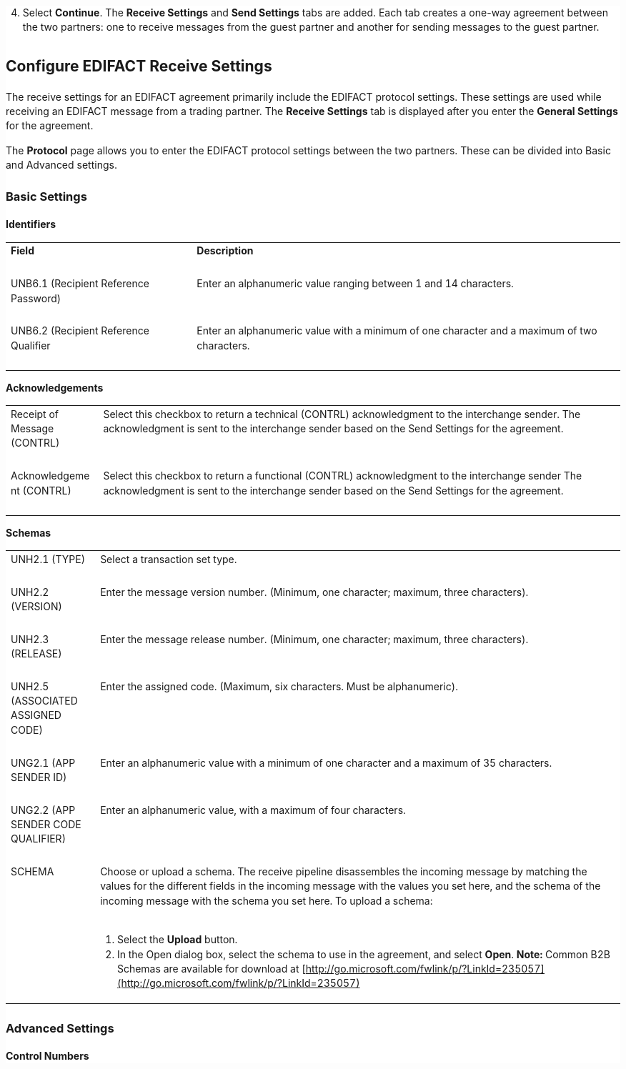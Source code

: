 4. Select **Continue**. The **Receive Settings** and **Send Settings** tabs are added. Each tab creates a one-way agreement between the two partners: one to receive messages from the guest partner and another for sending messages to the guest partner.

## Configure EDIFACT Receive Settings
The receive settings for an EDIFACT agreement primarily include the EDIFACT protocol settings. These settings are used while receiving an EDIFACT message from a trading partner. The **Receive Settings** tab is displayed after you enter the **General Settings** for the agreement.

The **Protocol** page allows you to enter the EDIFACT protocol settings between the two partners. These can be divided into Basic and Advanced settings.

### Basic Settings
**Identifiers**

|||
|-|-|
|**Field** <br /> <br />|**Description** <br /> <br />|
|UNB6.1 (Recipient Reference Password) <br /> <br />|Enter an alphanumeric value ranging between 1 and 14 characters. <br /> <br />|
|UNB6.2 (Recipient Reference Qualifier <br /> <br />|Enter an alphanumeric value with a minimum of one character and a maximum of two characters. <br /> <br />|
**Acknowledgements**

|||
|-|-|
|Receipt of Message (CONTRL) <br /> <br />|Select this checkbox to return a technical (CONTRL) acknowledgment to the interchange sender. The acknowledgment is sent to the interchange sender based on the Send Settings for the agreement. <br /> <br />|
|Acknowledgement (CONTRL) <br /> <br />|Select this checkbox to return a functional (CONTRL) acknowledgment to the interchange sender The acknowledgment is sent to the interchange sender based on the Send Settings for the agreement. <br /> <br />|
**Schemas**

|||
|-|-|
|UNH2.1 (TYPE) <br /> <br />|Select a transaction set type. <br /> <br />|
|UNH2.2 (VERSION) <br /> <br />|Enter the message version number. (Minimum, one character; maximum, three characters). <br /> <br />|
|UNH2.3 (RELEASE) <br /> <br />|Enter the message release number. (Minimum, one character; maximum, three characters). <br /> <br />|
|UNH2.5 (ASSOCIATED ASSIGNED CODE) <br /> <br />|Enter the assigned code. (Maximum, six characters. Must be alphanumeric). <br /> <br />|
|UNG2.1 (APP SENDER ID) <br /> <br />|Enter an alphanumeric value with a minimum of one character and a maximum of 35 characters. <br /> <br />|
|UNG2.2 (APP SENDER CODE QUALIFIER) <br /> <br />|Enter an alphanumeric value, with a maximum of four characters. <br /> <br />|
|SCHEMA <br /> <br />|Choose or upload a schema. The receive pipeline disassembles the incoming message by matching the values for the different fields in the incoming message with the values you set here, and the schema of the incoming message with the schema you set here. To upload a schema: <br /> <br /><ol><li>Select the **Upload** button. </li><li>In the Open dialog box, select the schema to use in the agreement, and select **Open**. **Note:**    Common B2B Schemas are available for download at [http://go.microsoft.com/fwlink/p/?LinkId=235057](http://go.microsoft.com/fwlink/p/?LinkId=235057) </li> </ol>|

### Advanced Settings
**Control Numbers**
